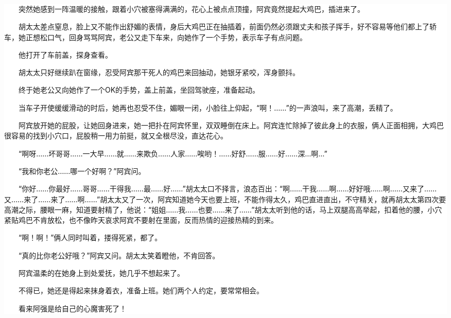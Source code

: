 　　突然她感到一阵温暖的接触，跟着小穴被塞得满满的，花心上被点点顶撞，阿宾竟然提起大鸡巴，插进来了。

　　胡太太差点窒息，脸上又不能作出舒媚的表情，身后大鸡巴正在抽插着，前面仍然必须跟丈夫和孩子挥手，好不容易等他们都上了轿车，她正想松口气，回身骂骂阿宾，老公又走下车来，向她作了一个手势，表示车子有点问题。

　　他打开了车前盖，探身查看。

　　胡太太只好继续趴在窗缘，忍受阿宾那干死人的鸡巴来回抽动，她银牙紧咬，浑身颤抖。

　　终于她老公又向她作了一个OK的手势，盖上前盖，坐回驾驶座，准备起动。

　　当车子开使缓缓滑动的时后，她再也忍受不住，媚眼一闭，小脸往上仰起，“啊！……”的一声浪叫，来了高潮，丢精了。

　　阿宾放开她的屁股，让她回身进来，她一把扑在阿宾怀里，双双睡倒在床上。阿宾连忙除掉了彼此身上的衣服，俩人正面相拥，大鸡巴很容易的找到小穴口，屁股稍一用力前挺，就又全根尽没，直达花心。

　　“啊呀……坏哥哥……一大早……就……来欺负……人家……唉哟！……好舒……服……好……深…啊…”

　　“我和你老公……哪一个好啊？”阿宾问。

　　“你好……你最好……哥哥……干得我……最……好……”胡太太口不择言，浪态百出：“啊……干我……啊……好好哦……啊……又来了……又……来了……来了……啊……”胡太太又了一次，阿宾知道她今天也要上班，不能作得太久，鸡巴直进直出，不守精关，就再胡太太第四次要高潮之际，腰眼一麻，知道要射精了，他说：“姐姐……我……也要……来了……”胡太太听到他的话，马上双腿高高举起，扣着他的腰，小穴紧贴鸡巴不肯放松，也不像昨天哀求阿宾不要射在里面，反而热情的迎接热精的到来。

　　“啊！啊！”俩人同时叫着，搂得死紧，都了。

　　“真的比你老公好哦？”阿宾又问。胡太太笑着瞪他，不肯回答。

　　阿宾温柔的在她身上到处爱抚，她几乎不想起来了。

　　不得已，她还是得起来抹身着衣，准备上班。她们两个人约定，要常常相会。

　　看来阿强是给自己的心魔害死了！
